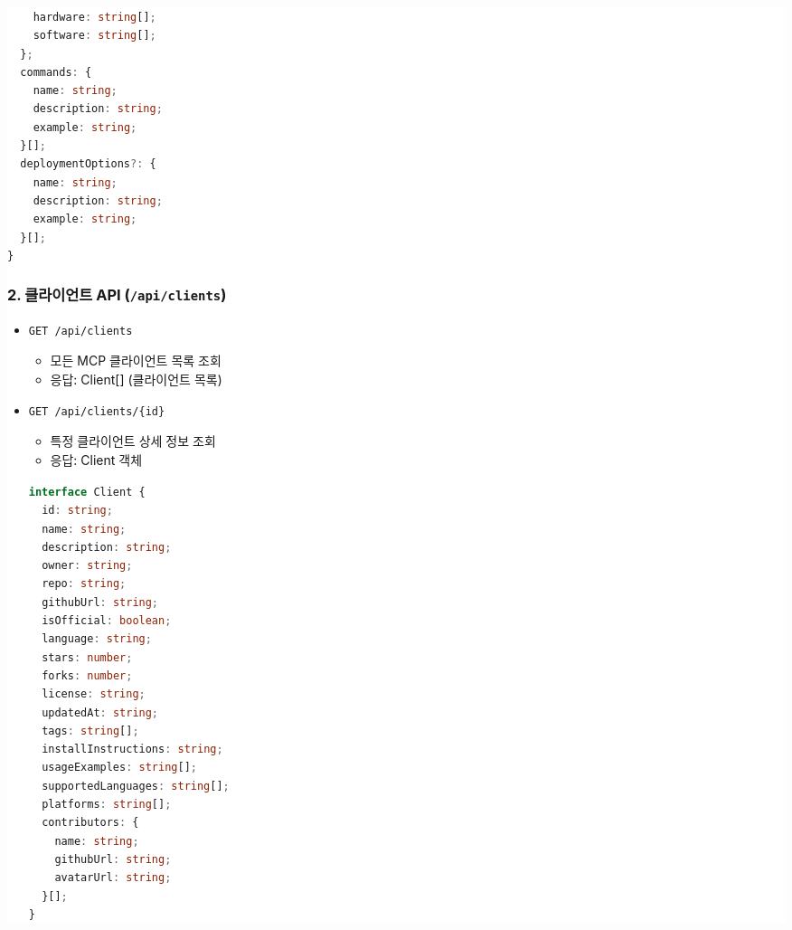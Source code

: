   ```typescript
      hardware: string[];
      software: string[];
    };
    commands: {
      name: string;
      description: string;
      example: string;
    }[];
    deploymentOptions?: {
      name: string;
      description: string;
      example: string;
    }[];
  }
  ```

### 2. 클라이언트 API (`/api/clients`)

- `GET /api/clients`

  - 모든 MCP 클라이언트 목록 조회
  - 응답: Client[] (클라이언트 목록)

- `GET /api/clients/{id}`
  - 특정 클라이언트 상세 정보 조회
  - 응답: Client 객체
  ```typescript
  interface Client {
    id: string;
    name: string;
    description: string;
    owner: string;
    repo: string;
    githubUrl: string;
    isOfficial: boolean;
    language: string;
    stars: number;
    forks: number;
    license: string;
    updatedAt: string;
    tags: string[];
    installInstructions: string;
    usageExamples: string[];
    supportedLanguages: string[];
    platforms: string[];
    contributors: {
      name: string;
      githubUrl: string;
      avatarUrl: string;
    }[];
  }
  ```
